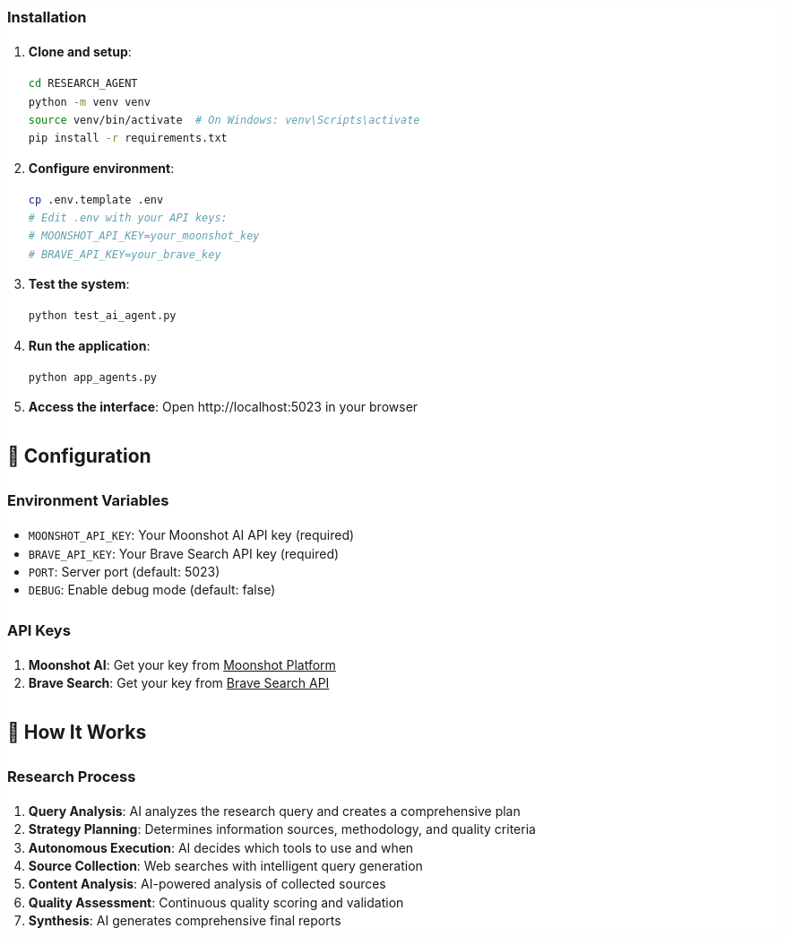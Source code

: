 ### Installation

1. **Clone and setup**:
   ```bash
   cd RESEARCH_AGENT
   python -m venv venv
   source venv/bin/activate  # On Windows: venv\Scripts\activate
   pip install -r requirements.txt
   ```

2. **Configure environment**:
   ```bash
   cp .env.template .env
   # Edit .env with your API keys:
   # MOONSHOT_API_KEY=your_moonshot_key
   # BRAVE_API_KEY=your_brave_key
   ```

3. **Test the system**:
   ```bash
   python test_ai_agent.py
   ```

4. **Run the application**:
   ```bash
   python app_agents.py
   ```

5. **Access the interface**:
   Open http://localhost:5023 in your browser

## 🔧 Configuration

### Environment Variables

- `MOONSHOT_API_KEY`: Your Moonshot AI API key (required)
- `BRAVE_API_KEY`: Your Brave Search API key (required)
- `PORT`: Server port (default: 5023)
- `DEBUG`: Enable debug mode (default: false)

### API Keys

1. **Moonshot AI**: Get your key from [Moonshot Platform](https://platform.moonshot.ai/)
2. **Brave Search**: Get your key from [Brave Search API](https://api.search.brave.com/)

## 🧠 How It Works

### Research Process

1. **Query Analysis**: AI analyzes the research query and creates a comprehensive plan
2. **Strategy Planning**: Determines information sources, methodology, and quality criteria
3. **Autonomous Execution**: AI decides which tools to use and when
4. **Source Collection**: Web searches with intelligent query generation
5. **Content Analysis**: AI-powered analysis of collected sources
6. **Quality Assessment**: Continuous quality scoring and validation
7. **Synthesis**: AI generates comprehensive final reports
